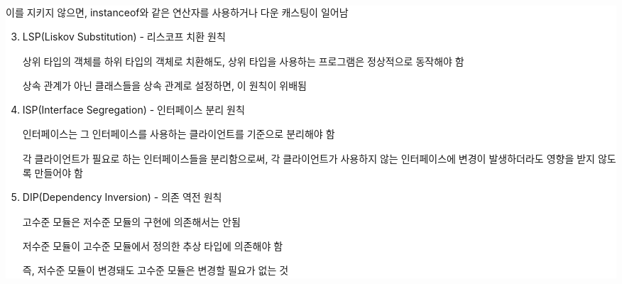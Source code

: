    이를 지키지 않으면, instanceof와 같은 연산자를 사용하거나 다운 캐스팅이 일어남

3. LSP(Liskov Substitution) - 리스코프 치환 원칙

   상위 타입의 객체를 하위 타입의 객체로 치환해도, 상위 타입을 사용하는 프로그램은 정상적으로 동작해야 함

   상속 관계가 아닌 클래스들을 상속 관계로 설정하면, 이 원칙이 위배됨

4. ISP(Interface Segregation) - 인터페이스 분리 원칙

   인터페이스는 그 인터페이스를 사용하는 클라이언트를 기준으로 분리해야 함

   각 클라이언트가 필요로 하는 인터페이스들을 분리함으로써, 각 클라이언트가 사용하지 않는 인터페이스에 변경이 발생하더라도 영향을 받지 않도록 만들어야 함

5. DIP(Dependency Inversion) - 의존 역전 원칙

   고수준 모듈은 저수준 모듈의 구현에 의존해서는 안됨

   저수준 모듈이 고수준 모듈에서 정의한 추상 타입에 의존해야 함

   즉, 저수준 모듈이 변경돼도 고수준 모듈은 변경할 필요가 없는 것
